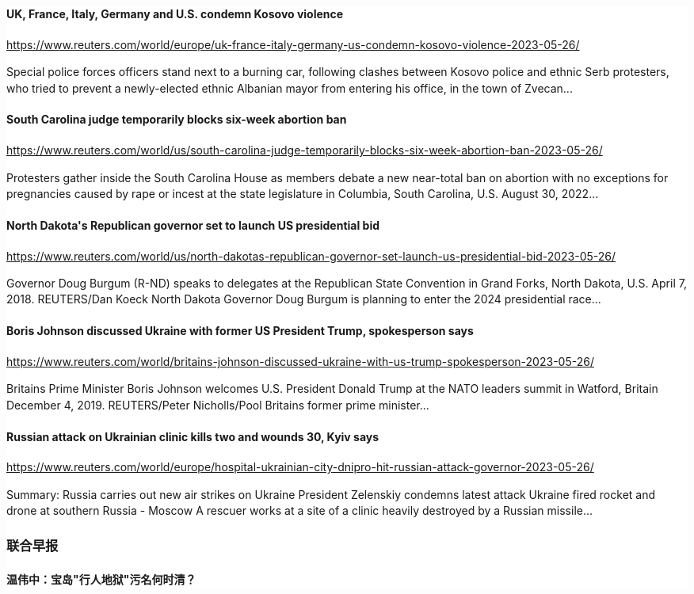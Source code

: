 #### UK, France, Italy, Germany and U.S. condemn Kosovo violence

https://www.reuters.com/world/europe/uk-france-italy-germany-us-condemn-kosovo-violence-2023-05-26/

Special police forces officers stand next to a burning car, following
clashes between Kosovo police and ethnic Serb protesters, who tried to
prevent a newly-elected ethnic Albanian mayor from entering his office,
in the town of Zvecan\...

#### South Carolina judge temporarily blocks six-week abortion ban

https://www.reuters.com/world/us/south-carolina-judge-temporarily-blocks-six-week-abortion-ban-2023-05-26/

Protesters gather inside the South Carolina House as members debate a
new near-total ban on abortion with no exceptions for pregnancies caused
by rape or incest at the state legislature in Columbia, South Carolina,
U.S. August 30, 2022\...

#### North Dakota's Republican governor set to launch US presidential bid

https://www.reuters.com/world/us/north-dakotas-republican-governor-set-launch-us-presidential-bid-2023-05-26/

Governor Doug Burgum (R-ND) speaks to delegates at the Republican State
Convention in Grand Forks, North Dakota, U.S. April 7, 2018. REUTERS/Dan
Koeck North Dakota Governor Doug Burgum is planning to enter the 2024
presidential race\...

#### Boris Johnson discussed Ukraine with former US President Trump, spokesperson says

https://www.reuters.com/world/britains-johnson-discussed-ukraine-with-us-trump-spokesperson-2023-05-26/

Britains Prime Minister Boris Johnson welcomes U.S. President Donald
Trump at the NATO leaders summit in Watford, Britain December 4, 2019.
REUTERS/Peter Nicholls/Pool Britains former prime minister\...

#### Russian attack on Ukrainian clinic kills two and wounds 30, Kyiv says

https://www.reuters.com/world/europe/hospital-ukrainian-city-dnipro-hit-russian-attack-governor-2023-05-26/

Summary: Russia carries out new air strikes on Ukraine President
Zelenskiy condemns latest attack Ukraine fired rocket and drone at
southern Russia - Moscow A rescuer works at a site of a clinic heavily
destroyed by a Russian missile\...

### 联合早报

#### 温伟中：宝岛"行人地狱"污名何时清？
